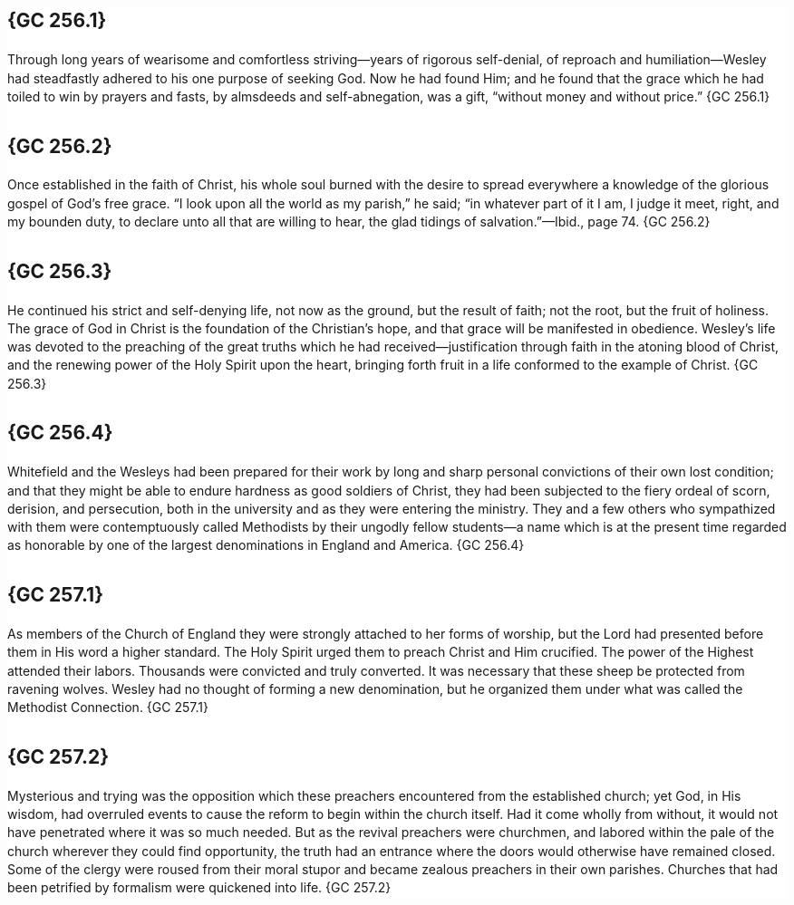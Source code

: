 ## {GC 256.1}

Through long years of wearisome and comfortless striving—years of rigorous self-denial, of reproach and humiliation—Wesley had steadfastly adhered to his one purpose of seeking God. Now he had found Him; and he found that the grace which he had toiled to win by prayers and fasts, by almsdeeds and self-abnegation, was a gift, “without money and without price.” {GC 256.1}

## {GC 256.2}

Once established in the faith of Christ, his whole soul burned with the desire to spread everywhere a knowledge of the glorious gospel of God’s free grace. “I look upon all the world as my parish,” he said; “in whatever part of it I am, I judge it meet, right, and my bounden duty, to declare unto all that are willing to hear, the glad tidings of salvation.”—Ibid., page 74. {GC 256.2}

## {GC 256.3}

He continued his strict and self-denying life, not now as the ground, but the result of faith; not the root, but the fruit of holiness. The grace of God in Christ is the foundation of the Christian’s hope, and that grace will be manifested in obedience. Wesley’s life was devoted to the preaching of the great truths which he had received—justification through faith in the atoning blood of Christ, and the renewing power of the Holy Spirit upon the heart, bringing forth fruit in a life conformed to the example of Christ. {GC 256.3}

## {GC 256.4}

Whitefield and the Wesleys had been prepared for their work by long and sharp personal convictions of their own lost condition; and that they might be able to endure hardness as good soldiers of Christ, they had been subjected to the fiery ordeal of scorn, derision, and persecution, both in the university and as they were entering the ministry. They and a few others who sympathized with them were contemptuously called Methodists by their ungodly fellow students—a name which is at the present time regarded as honorable by one of the largest denominations in England and America. {GC 256.4}

## {GC 257.1}

As members of the Church of England they were strongly attached to her forms of worship, but the Lord had presented before them in His word a higher standard. The Holy Spirit urged them to preach Christ and Him crucified. The power of the Highest attended their labors. Thousands were convicted and truly converted. It was necessary that these sheep be protected from ravening wolves. Wesley had no thought of forming a new denomination, but he organized them under what was called the Methodist Connection. {GC 257.1}

## {GC 257.2}

Mysterious and trying was the opposition which these preachers encountered from the established church; yet God, in His wisdom, had overruled events to cause the reform to begin within the church itself. Had it come wholly from without, it would not have penetrated where it was so much needed. But as the revival preachers were churchmen, and labored within the pale of the church wherever they could find opportunity, the truth had an entrance where the doors would otherwise have remained closed. Some of the clergy were roused from their moral stupor and became zealous preachers in their own parishes. Churches that had been petrified by formalism were quickened into life. {GC 257.2}
